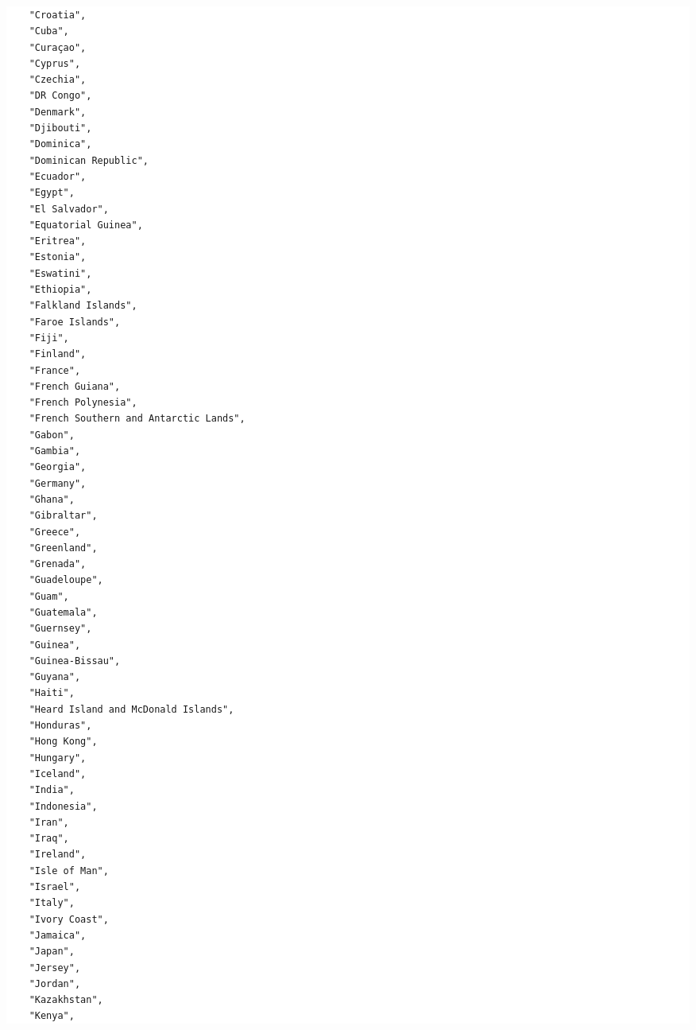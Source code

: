 ```
	"Croatia",
	"Cuba",
	"Curaçao",
	"Cyprus",
	"Czechia",
	"DR Congo",
	"Denmark",
	"Djibouti",
	"Dominica",
	"Dominican Republic",
	"Ecuador",
	"Egypt",
	"El Salvador",
	"Equatorial Guinea",
	"Eritrea",
	"Estonia",
	"Eswatini",
	"Ethiopia",
	"Falkland Islands",
	"Faroe Islands",
	"Fiji",
	"Finland",
	"France",
	"French Guiana",
	"French Polynesia",
	"French Southern and Antarctic Lands",
	"Gabon",
	"Gambia",
	"Georgia",
	"Germany",
	"Ghana",
	"Gibraltar",
	"Greece",
	"Greenland",
	"Grenada",
	"Guadeloupe",
	"Guam",
	"Guatemala",
	"Guernsey",
	"Guinea",
	"Guinea-Bissau",
	"Guyana",
	"Haiti",
	"Heard Island and McDonald Islands",
	"Honduras",
	"Hong Kong",
	"Hungary",
	"Iceland",
	"India",
	"Indonesia",
	"Iran",
	"Iraq",
	"Ireland",
	"Isle of Man",
	"Israel",
	"Italy",
	"Ivory Coast",
	"Jamaica",
	"Japan",
	"Jersey",
	"Jordan",
	"Kazakhstan",
	"Kenya",
```